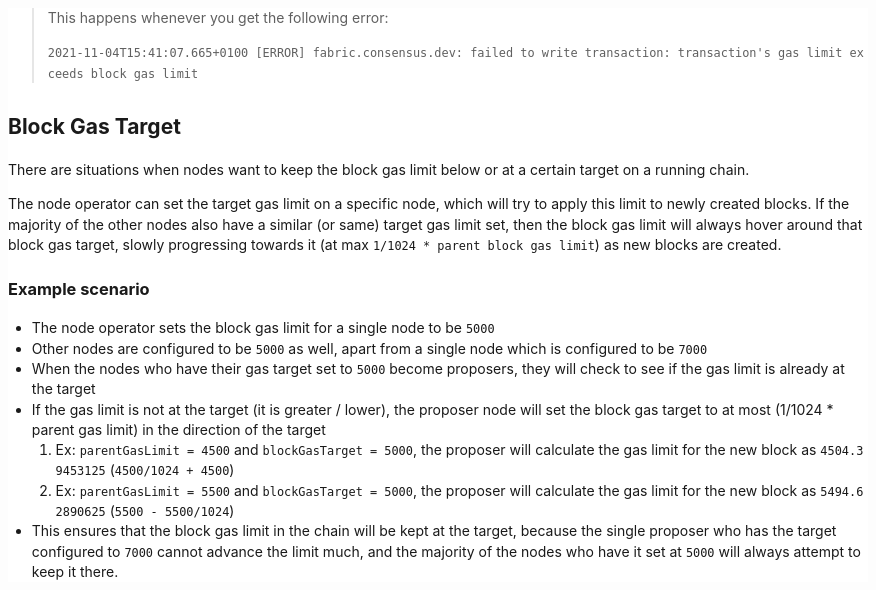 > This happens whenever you get the following error:
> ```shell
> 2021-11-04T15:41:07.665+0100 [ERROR] fabric.consensus.dev: failed to write transaction: transaction's gas limit exceeds block gas limit
> ```

## Block Gas Target

There are situations when nodes want to keep the block gas limit below or at a certain target on a running chain.

The node operator can set the target gas limit on a specific node, which will try to apply this limit to newly created blocks. 
If the majority of the other nodes also have a similar (or same) target gas limit set, then the block gas limit will always hover
around that block gas target, slowly progressing towards it (at max `1/1024 * parent block gas limit`) as new blocks are created.

### Example scenario

* The node operator sets the block gas limit for a single node to be `5000`
* Other nodes are configured to be `5000` as well, apart from a single node which is configured to be `7000`
* When the nodes who have their gas target set to `5000` become proposers, they will check to see if the gas limit is already at the target
* If the gas limit is not at the target (it is greater / lower), the proposer node will set the block gas target to at most (1/1024 * parent gas limit) in the direction of the target
   1. Ex: `parentGasLimit = 4500` and `blockGasTarget = 5000`, the proposer will calculate the gas limit for the new block as `4504.39453125` (`4500/1024 + 4500`)
   2. Ex: `parentGasLimit = 5500` and `blockGasTarget = 5000`, the proposer will calculate the gas limit for the new block as `5494.62890625` (`5500 - 5500/1024`)
* This ensures that the block gas limit in the chain will be kept at the target, because the single proposer who has the target configured to `7000` cannot advance the limit much, and the majority
of the nodes who have it set at `5000` will always attempt to keep it there.